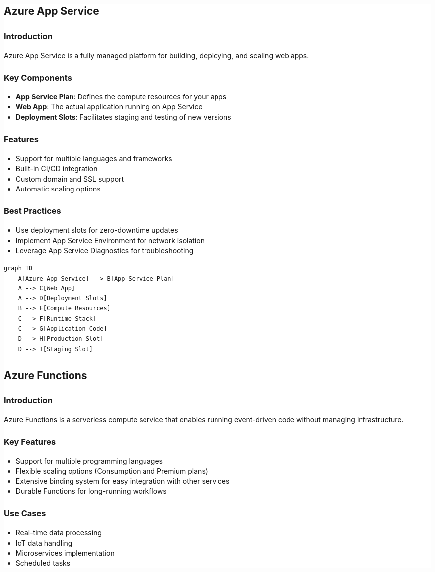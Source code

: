 ## Azure App Service

### Introduction
Azure App Service is a fully managed platform for building, deploying, and scaling web apps.

### Key Components
- **App Service Plan**: Defines the compute resources for your apps
- **Web App**: The actual application running on App Service
- **Deployment Slots**: Facilitates staging and testing of new versions

### Features
- Support for multiple languages and frameworks
- Built-in CI/CD integration
- Custom domain and SSL support
- Automatic scaling options

### Best Practices
- Use deployment slots for zero-downtime updates
- Implement App Service Environment for network isolation
- Leverage App Service Diagnostics for troubleshooting

```mermaid
graph TD
    A[Azure App Service] --> B[App Service Plan]
    A --> C[Web App]
    A --> D[Deployment Slots]
    B --> E[Compute Resources]
    C --> F[Runtime Stack]
    C --> G[Application Code]
    D --> H[Production Slot]
    D --> I[Staging Slot]
```

## Azure Functions

### Introduction
Azure Functions is a serverless compute service that enables running event-driven code without managing infrastructure.

### Key Features
- Support for multiple programming languages
- Flexible scaling options (Consumption and Premium plans)
- Extensive binding system for easy integration with other services
- Durable Functions for long-running workflows

### Use Cases
- Real-time data processing
- IoT data handling
- Microservices implementation
- Scheduled tasks
